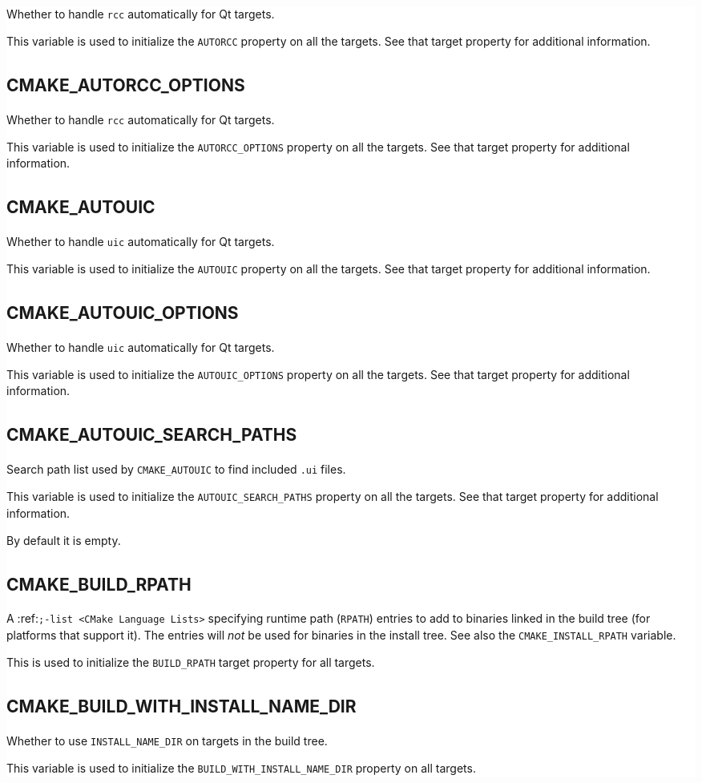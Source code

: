 Whether to handle ``rcc`` automatically for Qt targets.

This variable is used to initialize the ``AUTORCC`` property on all
the targets.  See that target property for additional information.

CMAKE_AUTORCC_OPTIONS
---------------------

Whether to handle ``rcc`` automatically for Qt targets.

This variable is used to initialize the ``AUTORCC_OPTIONS`` property on
all the targets.  See that target property for additional information.

CMAKE_AUTOUIC
-------------

Whether to handle ``uic`` automatically for Qt targets.

This variable is used to initialize the ``AUTOUIC`` property on all
the targets.  See that target property for additional information.

CMAKE_AUTOUIC_OPTIONS
---------------------

Whether to handle ``uic`` automatically for Qt targets.

This variable is used to initialize the ``AUTOUIC_OPTIONS`` property on
all the targets.  See that target property for additional information.

CMAKE_AUTOUIC_SEARCH_PATHS
--------------------------

Search path list used by ``CMAKE_AUTOUIC`` to find included
``.ui`` files.

This variable is used to initialize the ``AUTOUIC_SEARCH_PATHS``
property on all the targets. See that target property for additional
information.

By default it is empty.

CMAKE_BUILD_RPATH
-----------------

A :ref:`;-list <CMake Language Lists>` specifying runtime path (``RPATH``)
entries to add to binaries linked in the build tree (for platforms that
support it).  The entries will *not* be used for binaries in the install
tree.  See also the ``CMAKE_INSTALL_RPATH`` variable.

This is used to initialize the ``BUILD_RPATH`` target property
for all targets.

CMAKE_BUILD_WITH_INSTALL_NAME_DIR
---------------------------------

Whether to use ``INSTALL_NAME_DIR`` on targets in the build tree.

This variable is used to initialize the ``BUILD_WITH_INSTALL_NAME_DIR``
property on all targets.
